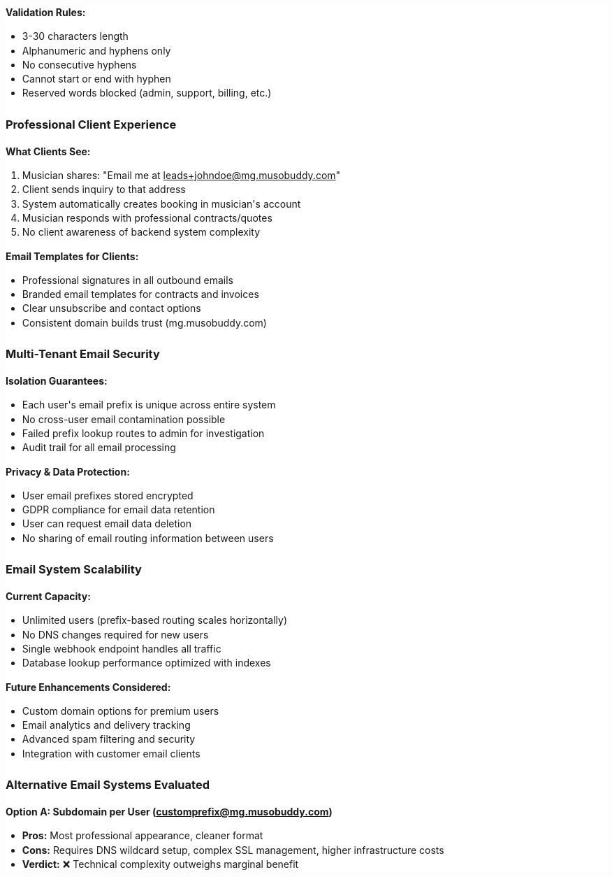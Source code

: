 **Validation Rules:**
- 3-30 characters length
- Alphanumeric and hyphens only
- No consecutive hyphens
- Cannot start or end with hyphen
- Reserved words blocked (admin, support, billing, etc.)

### Professional Client Experience

**What Clients See:**
1. Musician shares: "Email me at leads+johndoe@mg.musobuddy.com"
2. Client sends inquiry to that address
3. System automatically creates booking in musician's account
4. Musician responds with professional contracts/quotes
5. No client awareness of backend system complexity

**Email Templates for Clients:**
- Professional signatures in all outbound emails
- Branded email templates for contracts and invoices
- Clear unsubscribe and contact options
- Consistent domain builds trust (mg.musobuddy.com)

### Multi-Tenant Email Security

**Isolation Guarantees:**
- Each user's email prefix is unique across entire system
- No cross-user email contamination possible
- Failed prefix lookup routes to admin for investigation
- Audit trail for all email processing

**Privacy & Data Protection:**
- User email prefixes stored encrypted
- GDPR compliance for email data retention
- User can request email data deletion
- No sharing of email routing information between users

### Email System Scalability

**Current Capacity:**
- Unlimited users (prefix-based routing scales horizontally)
- No DNS changes required for new users
- Single webhook endpoint handles all traffic
- Database lookup performance optimized with indexes

**Future Enhancements Considered:**
- Custom domain options for premium users
- Email analytics and delivery tracking
- Advanced spam filtering and security
- Integration with customer email clients

### Alternative Email Systems Evaluated

**Option A: Subdomain per User (customprefix@mg.musobuddy.com)**
- **Pros:** Most professional appearance, cleaner format
- **Cons:** Requires DNS wildcard setup, complex SSL management, higher infrastructure costs
- **Verdict:** ❌ Technical complexity outweighs marginal benefit
